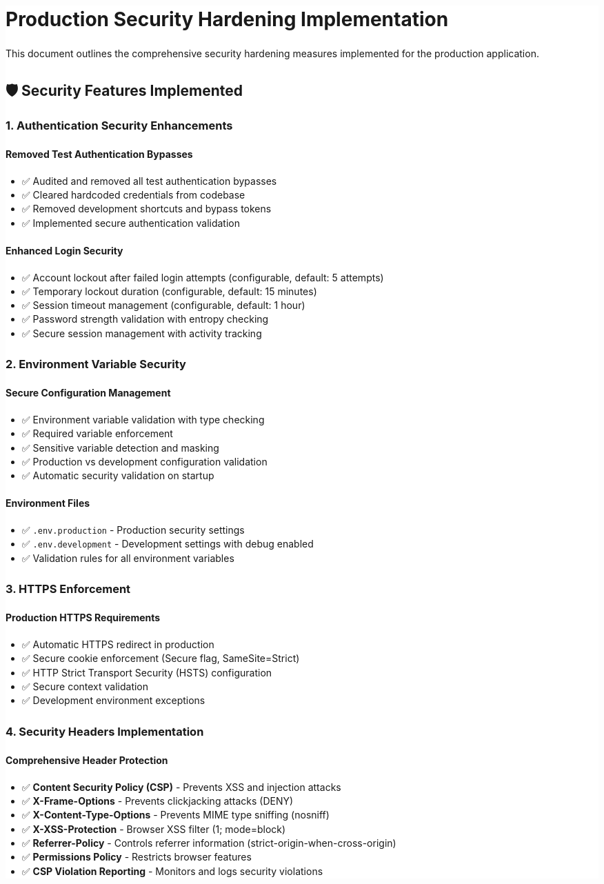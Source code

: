 # Production Security Hardening Implementation

This document outlines the comprehensive security hardening measures implemented for the production application.

## 🛡️ Security Features Implemented

### 1. **Authentication Security Enhancements**

#### Removed Test Authentication Bypasses
- ✅ Audited and removed all test authentication bypasses
- ✅ Cleared hardcoded credentials from codebase
- ✅ Removed development shortcuts and bypass tokens
- ✅ Implemented secure authentication validation

#### Enhanced Login Security
- ✅ Account lockout after failed login attempts (configurable, default: 5 attempts)
- ✅ Temporary lockout duration (configurable, default: 15 minutes)
- ✅ Session timeout management (configurable, default: 1 hour)
- ✅ Password strength validation with entropy checking
- ✅ Secure session management with activity tracking

### 2. **Environment Variable Security**

#### Secure Configuration Management
- ✅ Environment variable validation with type checking
- ✅ Required variable enforcement
- ✅ Sensitive variable detection and masking
- ✅ Production vs development configuration validation
- ✅ Automatic security validation on startup

#### Environment Files
- ✅ `.env.production` - Production security settings
- ✅ `.env.development` - Development settings with debug enabled
- ✅ Validation rules for all environment variables

### 3. **HTTPS Enforcement**

#### Production HTTPS Requirements
- ✅ Automatic HTTPS redirect in production
- ✅ Secure cookie enforcement (Secure flag, SameSite=Strict)
- ✅ HTTP Strict Transport Security (HSTS) configuration
- ✅ Secure context validation
- ✅ Development environment exceptions

### 4. **Security Headers Implementation**

#### Comprehensive Header Protection
- ✅ **Content Security Policy (CSP)** - Prevents XSS and injection attacks
- ✅ **X-Frame-Options** - Prevents clickjacking attacks (DENY)
- ✅ **X-Content-Type-Options** - Prevents MIME type sniffing (nosniff)
- ✅ **X-XSS-Protection** - Browser XSS filter (1; mode=block)
- ✅ **Referrer-Policy** - Controls referrer information (strict-origin-when-cross-origin)
- ✅ **Permissions Policy** - Restricts browser features
- ✅ **CSP Violation Reporting** - Monitors and logs security violations
